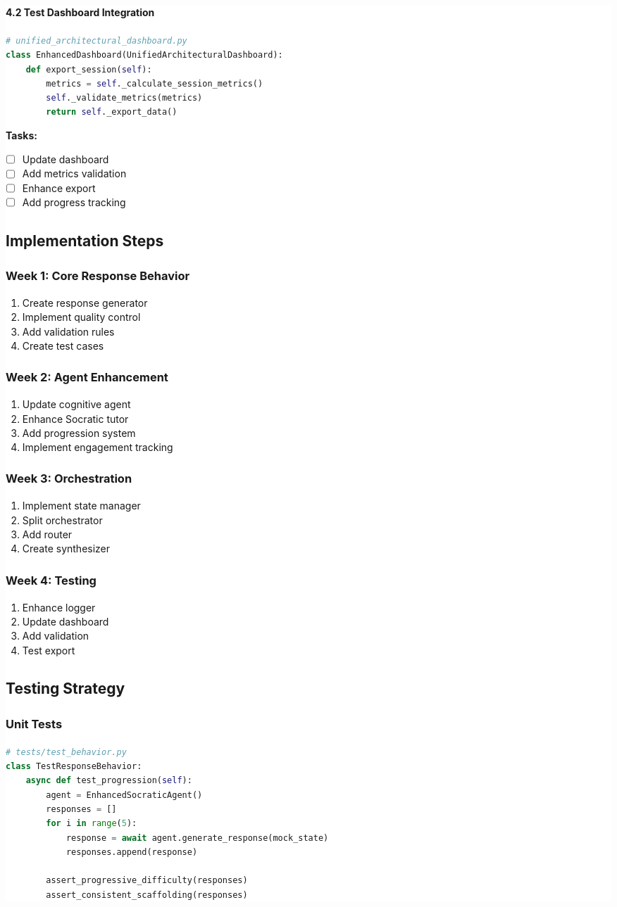 #### 4.2 Test Dashboard Integration
```python
# unified_architectural_dashboard.py
class EnhancedDashboard(UnifiedArchitecturalDashboard):
    def export_session(self):
        metrics = self._calculate_session_metrics()
        self._validate_metrics(metrics)
        return self._export_data()
```

**Tasks:**
- [ ] Update dashboard
- [ ] Add metrics validation
- [ ] Enhance export
- [ ] Add progress tracking

## Implementation Steps

### Week 1: Core Response Behavior
1. Create response generator
2. Implement quality control
3. Add validation rules
4. Create test cases

### Week 2: Agent Enhancement
1. Update cognitive agent
2. Enhance Socratic tutor
3. Add progression system
4. Implement engagement tracking

### Week 3: Orchestration
1. Implement state manager
2. Split orchestrator
3. Add router
4. Create synthesizer

### Week 4: Testing
1. Enhance logger
2. Update dashboard
3. Add validation
4. Test export

## Testing Strategy

### Unit Tests
```python
# tests/test_behavior.py
class TestResponseBehavior:
    async def test_progression(self):
        agent = EnhancedSocraticAgent()
        responses = []
        for i in range(5):
            response = await agent.generate_response(mock_state)
            responses.append(response)
        
        assert_progressive_difficulty(responses)
        assert_consistent_scaffolding(responses)
```
